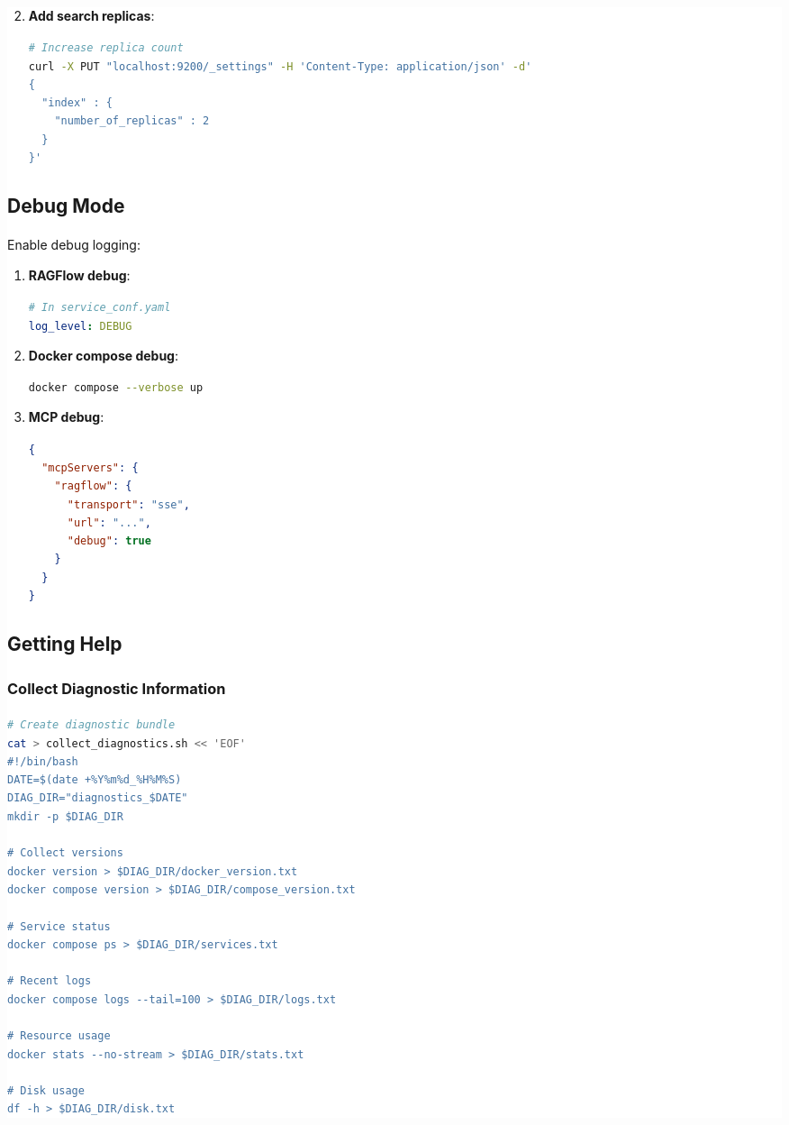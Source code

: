 2. **Add search replicas**:
   ```bash
   # Increase replica count
   curl -X PUT "localhost:9200/_settings" -H 'Content-Type: application/json' -d'
   {
     "index" : {
       "number_of_replicas" : 2
     }
   }'
   ```

## Debug Mode

Enable debug logging:

1. **RAGFlow debug**:
   ```yaml
   # In service_conf.yaml
   log_level: DEBUG
   ```

2. **Docker compose debug**:
   ```bash
   docker compose --verbose up
   ```

3. **MCP debug**:
   ```json
   {
     "mcpServers": {
       "ragflow": {
         "transport": "sse",
         "url": "...",
         "debug": true
       }
     }
   }
   ```

## Getting Help

### Collect Diagnostic Information

```bash
# Create diagnostic bundle
cat > collect_diagnostics.sh << 'EOF'
#!/bin/bash
DATE=$(date +%Y%m%d_%H%M%S)
DIAG_DIR="diagnostics_$DATE"
mkdir -p $DIAG_DIR

# Collect versions
docker version > $DIAG_DIR/docker_version.txt
docker compose version > $DIAG_DIR/compose_version.txt

# Service status
docker compose ps > $DIAG_DIR/services.txt

# Recent logs
docker compose logs --tail=100 > $DIAG_DIR/logs.txt

# Resource usage
docker stats --no-stream > $DIAG_DIR/stats.txt

# Disk usage
df -h > $DIAG_DIR/disk.txt
```